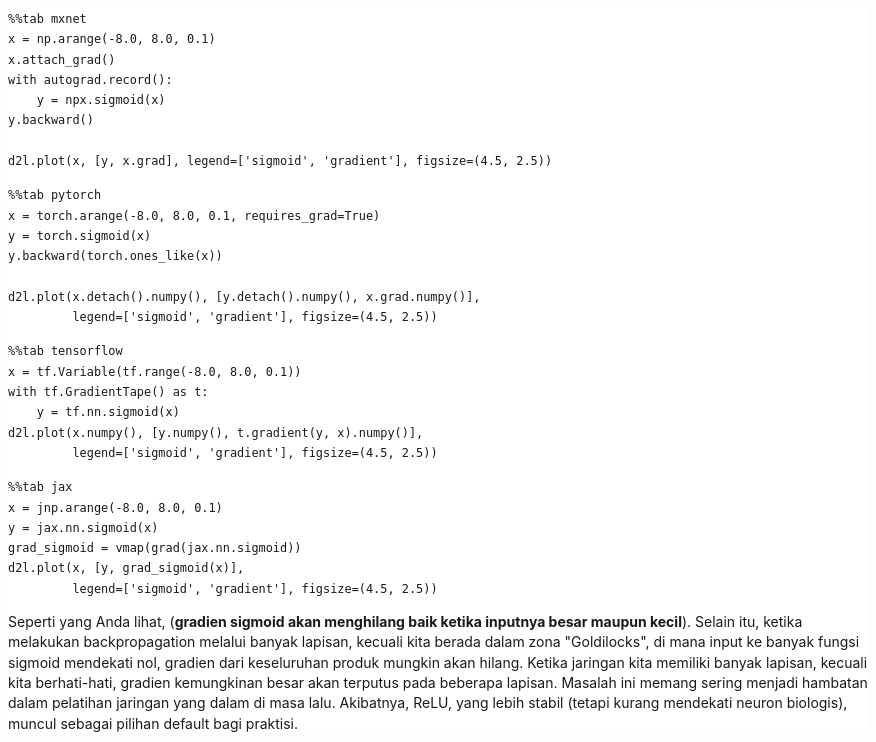 
```{.python .input}
%%tab mxnet
x = np.arange(-8.0, 8.0, 0.1)
x.attach_grad()
with autograd.record():
    y = npx.sigmoid(x)
y.backward()

d2l.plot(x, [y, x.grad], legend=['sigmoid', 'gradient'], figsize=(4.5, 2.5))
```

```{.python .input}
%%tab pytorch
x = torch.arange(-8.0, 8.0, 0.1, requires_grad=True)
y = torch.sigmoid(x)
y.backward(torch.ones_like(x))

d2l.plot(x.detach().numpy(), [y.detach().numpy(), x.grad.numpy()],
         legend=['sigmoid', 'gradient'], figsize=(4.5, 2.5))
```

```{.python .input}
%%tab tensorflow
x = tf.Variable(tf.range(-8.0, 8.0, 0.1))
with tf.GradientTape() as t:
    y = tf.nn.sigmoid(x)
d2l.plot(x.numpy(), [y.numpy(), t.gradient(y, x).numpy()],
         legend=['sigmoid', 'gradient'], figsize=(4.5, 2.5))
```

```{.python .input}
%%tab jax
x = jnp.arange(-8.0, 8.0, 0.1)
y = jax.nn.sigmoid(x)
grad_sigmoid = vmap(grad(jax.nn.sigmoid))
d2l.plot(x, [y, grad_sigmoid(x)],
         legend=['sigmoid', 'gradient'], figsize=(4.5, 2.5))
```

Seperti yang Anda lihat, (**gradien sigmoid akan menghilang
baik ketika inputnya besar maupun kecil**).
Selain itu, ketika melakukan backpropagation melalui banyak lapisan,
kecuali kita berada dalam zona "Goldilocks", di mana
input ke banyak fungsi sigmoid mendekati nol,
gradien dari keseluruhan produk mungkin akan hilang.
Ketika jaringan kita memiliki banyak lapisan,
kecuali kita berhati-hati, gradien
kemungkinan besar akan terputus pada beberapa lapisan.
Masalah ini memang sering menjadi hambatan
dalam pelatihan jaringan yang dalam di masa lalu.
Akibatnya, ReLU, yang lebih stabil
(tetapi kurang mendekati neuron biologis),
muncul sebagai pilihan default bagi praktisi.
